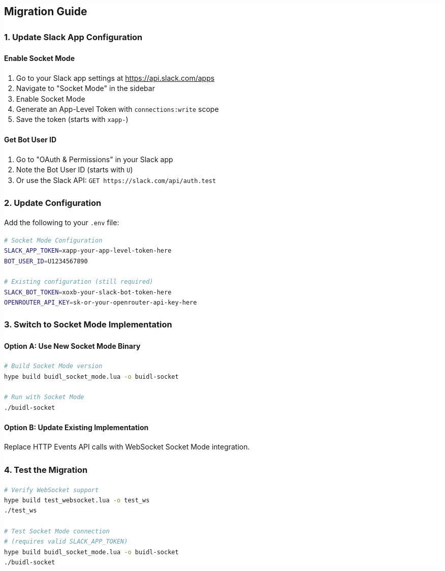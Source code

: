 ## Migration Guide

### 1. Update Slack App Configuration

#### Enable Socket Mode
1. Go to your Slack app settings at https://api.slack.com/apps
2. Navigate to "Socket Mode" in the sidebar
3. Enable Socket Mode
4. Generate an App-Level Token with `connections:write` scope
5. Save the token (starts with `xapp-`)

#### Get Bot User ID
1. Go to "OAuth & Permissions" in your Slack app
2. Note the Bot User ID (starts with `U`)
3. Or use the Slack API: `GET https://slack.com/api/auth.test`

### 2. Update Configuration

Add the following to your `.env` file:

```bash
# Socket Mode Configuration
SLACK_APP_TOKEN=xapp-your-app-level-token-here
BOT_USER_ID=U1234567890

# Existing configuration (still required)
SLACK_BOT_TOKEN=xoxb-your-slack-bot-token-here
OPENROUTER_API_KEY=sk-or-your-openrouter-api-key-here
```

### 3. Switch to Socket Mode Implementation

#### Option A: Use New Socket Mode Binary
```bash
# Build Socket Mode version
hype build buidl_socket_mode.lua -o buidl-socket

# Run with Socket Mode
./buidl-socket
```

#### Option B: Update Existing Implementation
Replace HTTP Events API calls with WebSocket Socket Mode integration.

### 4. Test the Migration

```bash
# Verify WebSocket support
hype build test_websocket.lua -o test_ws
./test_ws

# Test Socket Mode connection
# (requires valid SLACK_APP_TOKEN)
hype build buidl_socket_mode.lua -o buidl-socket
./buidl-socket
```
